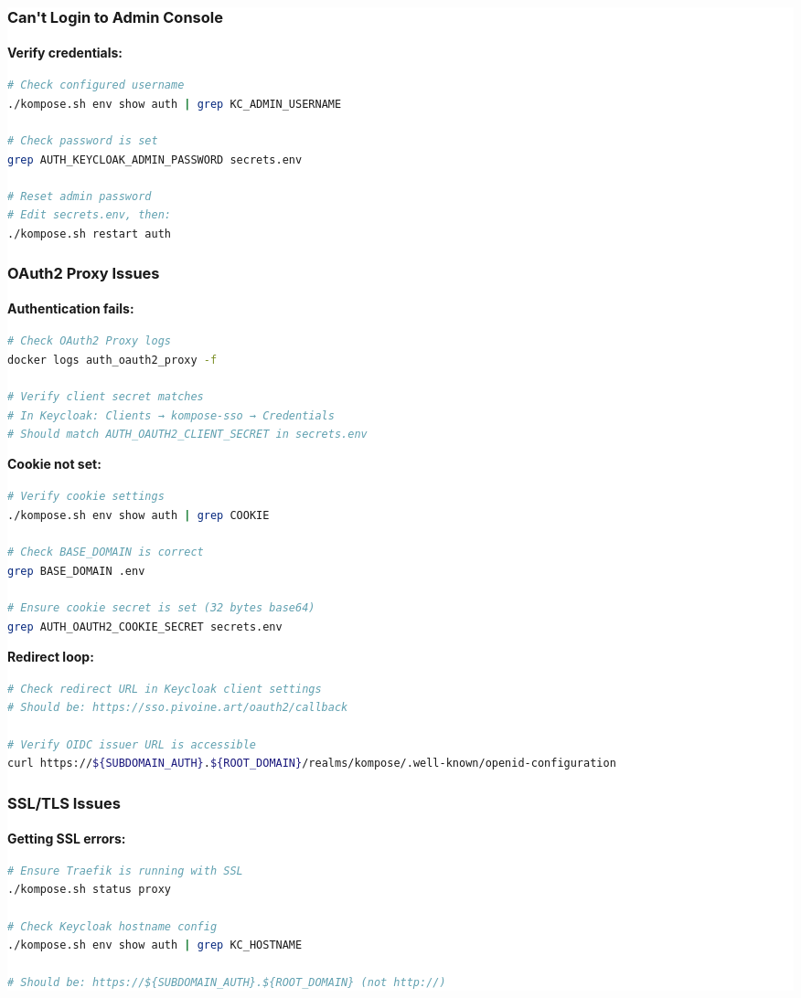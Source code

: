 ### Can't Login to Admin Console

**Verify credentials:**
```bash
# Check configured username
./kompose.sh env show auth | grep KC_ADMIN_USERNAME

# Check password is set
grep AUTH_KEYCLOAK_ADMIN_PASSWORD secrets.env

# Reset admin password
# Edit secrets.env, then:
./kompose.sh restart auth
```

### OAuth2 Proxy Issues

**Authentication fails:**
```bash
# Check OAuth2 Proxy logs
docker logs auth_oauth2_proxy -f

# Verify client secret matches
# In Keycloak: Clients → kompose-sso → Credentials
# Should match AUTH_OAUTH2_CLIENT_SECRET in secrets.env
```

**Cookie not set:**
```bash
# Verify cookie settings
./kompose.sh env show auth | grep COOKIE

# Check BASE_DOMAIN is correct
grep BASE_DOMAIN .env

# Ensure cookie secret is set (32 bytes base64)
grep AUTH_OAUTH2_COOKIE_SECRET secrets.env
```

**Redirect loop:**
```bash
# Check redirect URL in Keycloak client settings
# Should be: https://sso.pivoine.art/oauth2/callback

# Verify OIDC issuer URL is accessible
curl https://${SUBDOMAIN_AUTH}.${ROOT_DOMAIN}/realms/kompose/.well-known/openid-configuration
```

### SSL/TLS Issues

**Getting SSL errors:**
```bash
# Ensure Traefik is running with SSL
./kompose.sh status proxy

# Check Keycloak hostname config
./kompose.sh env show auth | grep KC_HOSTNAME

# Should be: https://${SUBDOMAIN_AUTH}.${ROOT_DOMAIN} (not http://)
```

